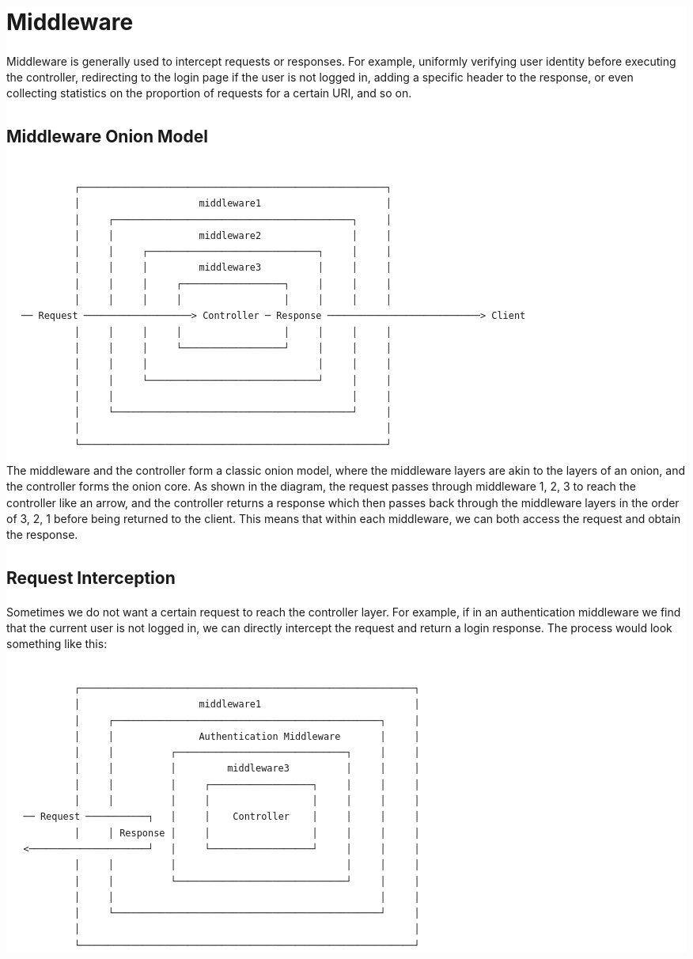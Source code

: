 # Middleware

Middleware is generally used to intercept requests or responses. For example, uniformly verifying user identity before executing the controller, redirecting to the login page if the user is not logged in, adding a specific header to the response, or even collecting statistics on the proportion of requests for a certain URI, and so on.

## Middleware Onion Model

```
                              
            ┌──────────────────────────────────────────────────────┐
            │                     middleware1                      │ 
            │     ┌──────────────────────────────────────────┐     │
            │     │               middleware2                │     │
            │     │     ┌──────────────────────────────┐     │     │
            │     │     │         middleware3          │     │     │        
            │     │     │     ┌──────────────────┐     │     │     │
            │     │     │     │                  │     │     │     │
 　── Request ───────────────────> Controller ─ Response ───────────────────────────> Client
            │     │     │     │                  │     │     │     │
            │     │     │     └──────────────────┘     │     │     │
            │     │     │                              │     │     │
            │     │     └──────────────────────────────┘     │     │
            │     │                                          │     │
            │     └──────────────────────────────────────────┘     │
            │                                                      │
            └──────────────────────────────────────────────────────┘
```
The middleware and the controller form a classic onion model, where the middleware layers are akin to the layers of an onion, and the controller forms the onion core. As shown in the diagram, the request passes through middleware 1, 2, 3 to reach the controller like an arrow, and the controller returns a response which then passes back through the middleware layers in the order of 3, 2, 1 before being returned to the client. This means that within each middleware, we can both access the request and obtain the response.

## Request Interception

Sometimes we do not want a certain request to reach the controller layer. For example, if in an authentication middleware we find that the current user is not logged in, we can directly intercept the request and return a login response. The process would look something like this:

```
                              
            ┌───────────────────────────────────────────────────────────┐
            │                     middleware1                           │ 
            │     ┌───────────────────────────────────────────────┐     │
            │     │               Authentication Middleware       │     │
            │     │          ┌──────────────────────────────┐     │     │
            │     │          │         middleware3          │     │     │
            │     │          │     ┌──────────────────┐     │     │     │
            │     │          │     │                  │     │     │     │
   ── Request ───────────┐   │     │    Controller    │     │     │     │
            │     │ Response │     │                  │     │     │     │
   <─────────────────────┘   │     └──────────────────┘     │     │     │
            │     │          │                              │     │     │
            │     │          └──────────────────────────────┘     │     │
            │     │                                               │     │
            │     └───────────────────────────────────────────────┘     │
            │                                                           │
            └───────────────────────────────────────────────────────────┘
```
